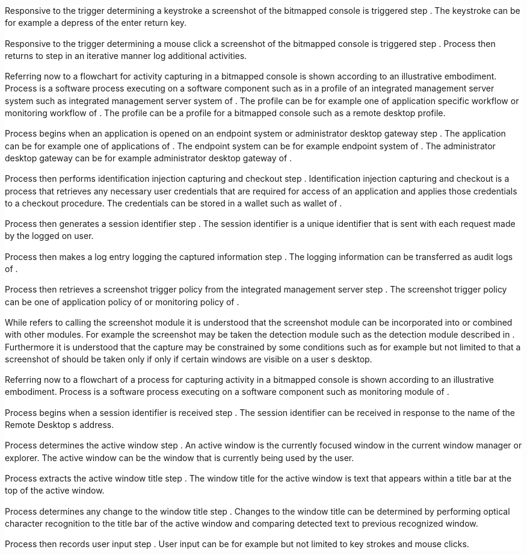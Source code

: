 Responsive to the trigger determining a keystroke a screenshot of the bitmapped console is triggered step . The keystroke can be for example a depress of the enter return key.

Responsive to the trigger determining a mouse click a screenshot of the bitmapped console is triggered step . Process then returns to step in an iterative manner log additional activities.

Referring now to a flowchart for activity capturing in a bitmapped console is shown according to an illustrative embodiment. Process is a software process executing on a software component such as in a profile of an integrated management server system such as integrated management server system of . The profile can be for example one of application specific workflow or monitoring workflow of . The profile can be a profile for a bitmapped console such as a remote desktop profile.

Process begins when an application is opened on an endpoint system or administrator desktop gateway step . The application can be for example one of applications of . The endpoint system can be for example endpoint system of . The administrator desktop gateway can be for example administrator desktop gateway of .

Process then performs identification injection capturing and checkout step . Identification injection capturing and checkout is a process that retrieves any necessary user credentials that are required for access of an application and applies those credentials to a checkout procedure. The credentials can be stored in a wallet such as wallet of .

Process then generates a session identifier step . The session identifier is a unique identifier that is sent with each request made by the logged on user.

Process then makes a log entry logging the captured information step . The logging information can be transferred as audit logs of .

Process then retrieves a screenshot trigger policy from the integrated management server step . The screenshot trigger policy can be one of application policy of or monitoring policy of .

While refers to calling the screenshot module it is understood that the screenshot module can be incorporated into or combined with other modules. For example the screenshot may be taken the detection module such as the detection module described in . Furthermore it is understood that the capture may be constrained by some conditions such as for example but not limited to that a screenshot of should be taken only if only if certain windows are visible on a user s desktop.

Referring now to a flowchart of a process for capturing activity in a bitmapped console is shown according to an illustrative embodiment. Process is a software process executing on a software component such as monitoring module of .

Process begins when a session identifier is received step . The session identifier can be received in response to the name of the Remote Desktop s address.

Process determines the active window step . An active window is the currently focused window in the current window manager or explorer. The active window can be the window that is currently being used by the user.

Process extracts the active window title step . The window title for the active window is text that appears within a title bar at the top of the active window.

Process determines any change to the window title step . Changes to the window title can be determined by performing optical character recognition to the title bar of the active window and comparing detected text to previous recognized window.

Process then records user input step . User input can be for example but not limited to key strokes and mouse clicks.
